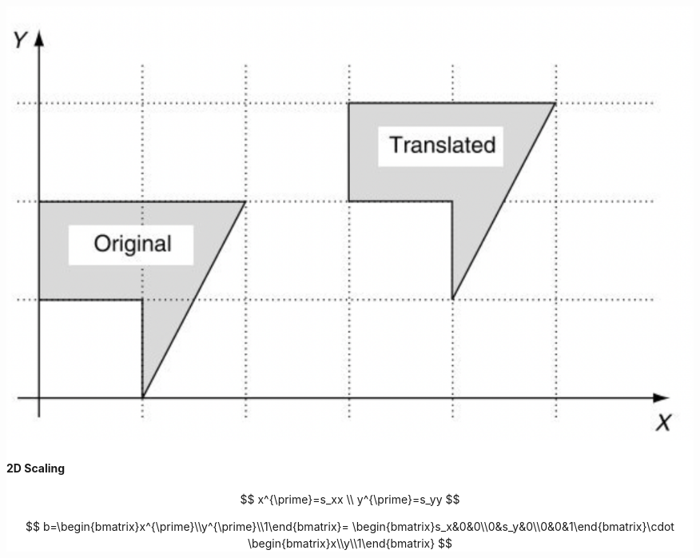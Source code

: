 !["precalculus_vectors_2"](assets/precalculus/precalculus_vectors_2.png)

#### 2D Scaling

$$
x^{\prime}=s_xx  \\
y^{\prime}=s_yy
$$

$$
b=\begin{bmatrix}x^{\prime}\\y^{\prime}\\1\end{bmatrix}=
\begin{bmatrix}s_x&0&0\\0&s_y&0\\0&0&1\end{bmatrix}\cdot
\begin{bmatrix}x\\y\\1\end{bmatrix}
$$
